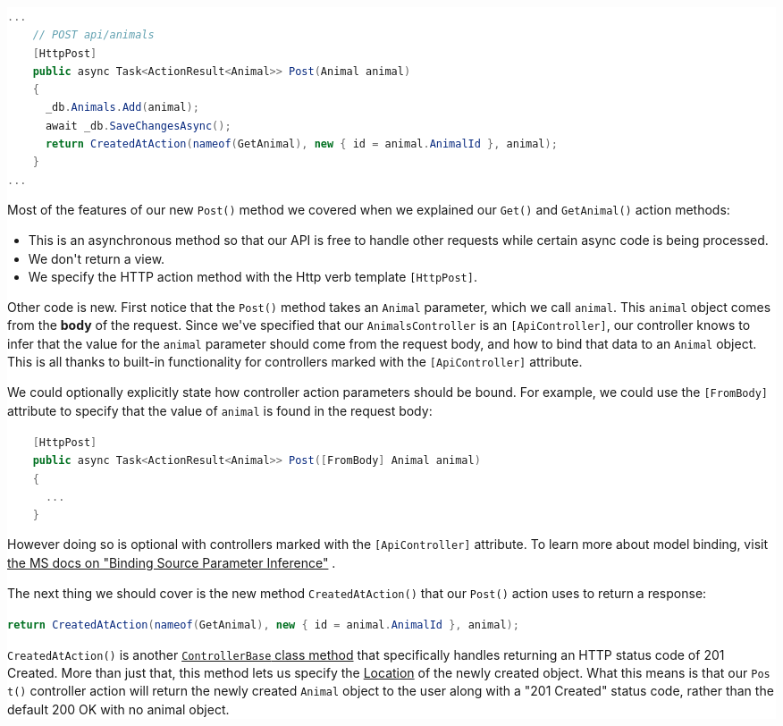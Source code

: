 ```csharp
...
    // POST api/animals
    [HttpPost]
    public async Task<ActionResult<Animal>> Post(Animal animal)
    {
      _db.Animals.Add(animal);
      await _db.SaveChangesAsync();
      return CreatedAtAction(nameof(GetAnimal), new { id = animal.AnimalId }, animal);
    }
...
```

Most of the features of our new `Post()` method we covered when we explained our `Get()` and `GetAnimal()` action methods:

* This is an asynchronous method so that our API is free to handle other requests while certain async code is being processed. 
* We don't return a view.
* We specify the HTTP action method with the Http verb template `[HttpPost]`.

Other code is new. First notice that the `Post()` method takes an `Animal` parameter, which we call `animal`. This `animal` object comes from the **body** of the request. Since we've specified that our `AnimalsController` is an `[ApiController]`, our controller knows to infer that the value for the `animal` parameter should come from the request body, and how to bind that data to an `Animal` object. This is all thanks to built-in functionality for controllers marked with the `[ApiController]` attribute.

We could optionally explicitly state how controller action parameters should be bound. For example, we could use the `[FromBody]` attribute to specify that the value of `animal` is found in the request body:

```csharp
    [HttpPost]
    public async Task<ActionResult<Animal>> Post([FromBody] Animal animal)
    {
      ...
    }
```

However doing so is optional with controllers marked with the `[ApiController]` attribute. To learn more about model binding, visit [the MS docs on "Binding Source Parameter Inference"](https://learn.microsoft.com/en-us/aspnet/core/web-api/?view=aspnetcore-6.0#binding-source-parameter-inference) .

The next thing we should cover is the new method `CreatedAtAction()` that our `Post()` action uses to return a response:

```csharp
return CreatedAtAction(nameof(GetAnimal), new { id = animal.AnimalId }, animal);
```

`CreatedAtAction()` is another [`ControllerBase` class method](https://learn.microsoft.com/en-us/dotnet/api/microsoft.aspnetcore.mvc.controllerbase?view=aspnetcore-6.0#methods) that specifically handles returning an HTTP status code of 201 Created. More than just that, this method lets us specify the [Location](https://developer.mozilla.org/en-US/docs/Web/HTTP/Headers/Location) of the newly created object. What this means is that our `Post()` controller action will return the newly created `Animal` object to the user along with a "201 Created" status code, rather than the default 200 OK with no animal object. 
